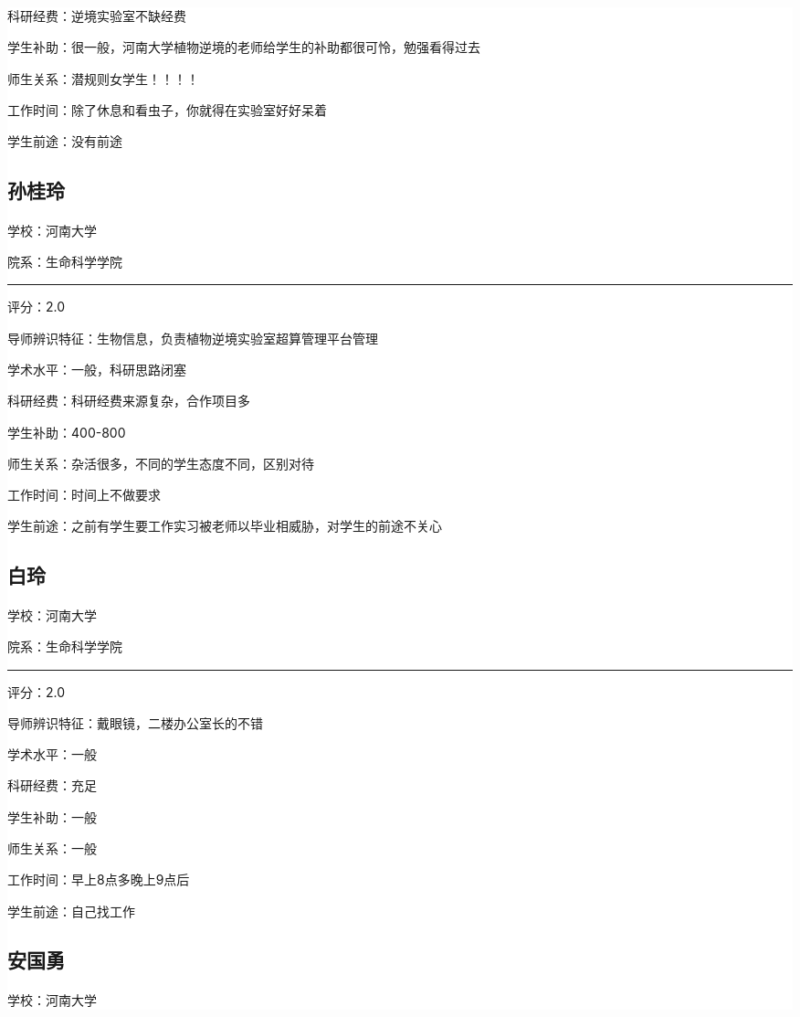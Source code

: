 科研经费：逆境实验室不缺经费

学生补助：很一般，河南大学植物逆境的老师给学生的补助都很可怜，勉强看得过去

师生关系：潜规则女学生！！！！

工作时间：除了休息和看虫子，你就得在实验室好好呆着

学生前途：没有前途

## 孙桂玲

学校：河南大学

院系：生命科学学院

* * *

评分：2.0

导师辨识特征：生物信息，负责植物逆境实验室超算管理平台管理

学术水平：一般，科研思路闭塞

科研经费：科研经费来源复杂，合作项目多

学生补助：400-800

师生关系：杂活很多，不同的学生态度不同，区别对待

工作时间：时间上不做要求

学生前途：之前有学生要工作实习被老师以毕业相威胁，对学生的前途不关心

## 白玲

学校：河南大学

院系：生命科学学院

* * *

评分：2.0

导师辨识特征：戴眼镜，二楼办公室长的不错

学术水平：一般

科研经费：充足

学生补助：一般

师生关系：一般

工作时间：早上8点多晚上9点后

学生前途：自己找工作

## 安国勇

学校：河南大学
